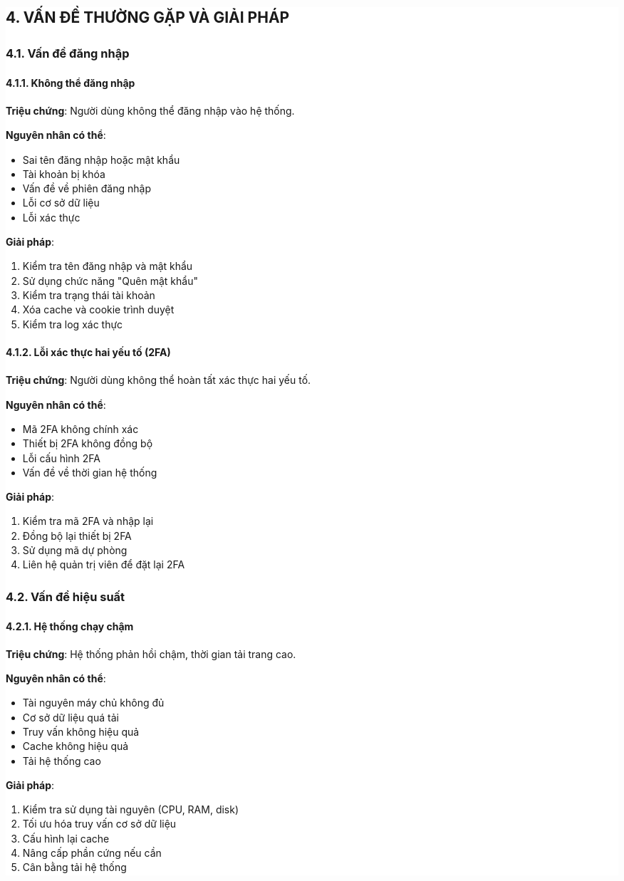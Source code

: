 ## 4. VẤN ĐỀ THƯỜNG GẶP VÀ GIẢI PHÁP

### 4.1. Vấn đề đăng nhập

#### 4.1.1. Không thể đăng nhập

**Triệu chứng**: Người dùng không thể đăng nhập vào hệ thống.

**Nguyên nhân có thể**:
- Sai tên đăng nhập hoặc mật khẩu
- Tài khoản bị khóa
- Vấn đề về phiên đăng nhập
- Lỗi cơ sở dữ liệu
- Lỗi xác thực

**Giải pháp**:
1. Kiểm tra tên đăng nhập và mật khẩu
2. Sử dụng chức năng "Quên mật khẩu"
3. Kiểm tra trạng thái tài khoản
4. Xóa cache và cookie trình duyệt
5. Kiểm tra log xác thực

#### 4.1.2. Lỗi xác thực hai yếu tố (2FA)

**Triệu chứng**: Người dùng không thể hoàn tất xác thực hai yếu tố.

**Nguyên nhân có thể**:
- Mã 2FA không chính xác
- Thiết bị 2FA không đồng bộ
- Lỗi cấu hình 2FA
- Vấn đề về thời gian hệ thống

**Giải pháp**:
1. Kiểm tra mã 2FA và nhập lại
2. Đồng bộ lại thiết bị 2FA
3. Sử dụng mã dự phòng
4. Liên hệ quản trị viên để đặt lại 2FA

### 4.2. Vấn đề hiệu suất

#### 4.2.1. Hệ thống chạy chậm

**Triệu chứng**: Hệ thống phản hồi chậm, thời gian tải trang cao.

**Nguyên nhân có thể**:
- Tài nguyên máy chủ không đủ
- Cơ sở dữ liệu quá tải
- Truy vấn không hiệu quả
- Cache không hiệu quả
- Tải hệ thống cao

**Giải pháp**:
1. Kiểm tra sử dụng tài nguyên (CPU, RAM, disk)
2. Tối ưu hóa truy vấn cơ sở dữ liệu
3. Cấu hình lại cache
4. Nâng cấp phần cứng nếu cần
5. Cân bằng tải hệ thống
